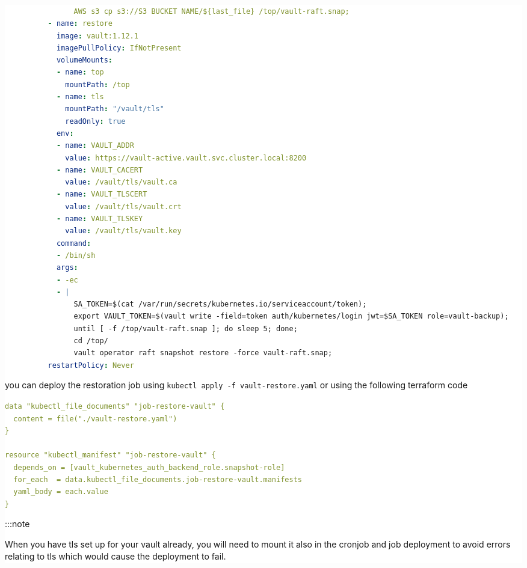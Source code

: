 ```yaml title="vault-restore.yaml"
                AWS s3 cp s3://S3 BUCKET NAME/${last_file} /top/vault-raft.snap;
          - name: restore
            image: vault:1.12.1
            imagePullPolicy: IfNotPresent
            volumeMounts:
            - name: top
              mountPath: /top
            - name: tls
              mountPath: "/vault/tls"
              readOnly: true
            env:
            - name: VAULT_ADDR
              value: https://vault-active.vault.svc.cluster.local:8200
            - name: VAULT_CACERT
              value: /vault/tls/vault.ca
            - name: VAULT_TLSCERT
              value: /vault/tls/vault.crt
            - name: VAULT_TLSKEY
              value: /vault/tls/vault.key
            command:
            - /bin/sh
            args:
            - -ec
            - |
                SA_TOKEN=$(cat /var/run/secrets/kubernetes.io/serviceaccount/token);
                export VAULT_TOKEN=$(vault write -field=token auth/kubernetes/login jwt=$SA_TOKEN role=vault-backup);
                until [ -f /top/vault-raft.snap ]; do sleep 5; done;
                cd /top/
                vault operator raft snapshot restore -force vault-raft.snap;
          restartPolicy: Never
```

you can deploy the restoration job using ```kubectl apply -f vault-restore.yaml``` or using the following terraform code

```yaml title="vault-backup.tf"
data "kubectl_file_documents" "job-restore-vault" {
  content = file("./vault-restore.yaml")
}

resource "kubectl_manifest" "job-restore-vault" {
  depends_on = [vault_kubernetes_auth_backend_role.snapshot-role]
  for_each  = data.kubectl_file_documents.job-restore-vault.manifests
  yaml_body = each.value
}
```

:::note

When you have tls set up for your vault already, you will need to mount it also in the cronjob and job deployment to avoid errors relating to tls which would cause the deployment to fail.
